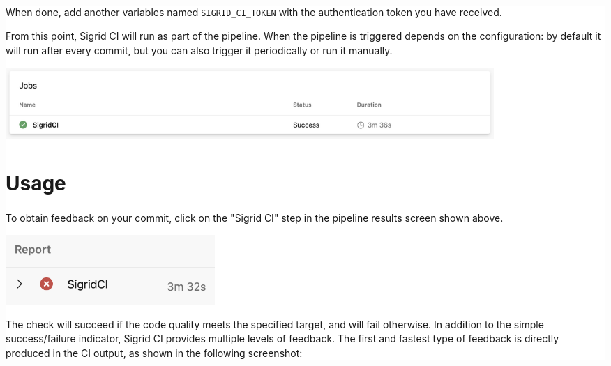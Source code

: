 When done, add another variables named `SIGRID_CI_TOKEN` with the authentication token you have received.

From this point, Sigrid CI will run as part of the pipeline. When the pipeline is triggered depends on the configuration: by default it will run after every commit, but you can also trigger it periodically or run it manually.

<img src="images/azure-build-status.png" width="700" />

# Usage

To obtain feedback on your commit, click on the "Sigrid CI" step in the pipeline results screen shown above. 

<img src="images/azure-indicator.png" width="300" />

The check will succeed if the code quality meets the specified target, and will fail otherwise. In addition to the simple success/failure indicator, Sigrid CI provides multiple levels of feedback. The first and fastest type of feedback is directly produced in the CI output, as shown in the following screenshot:
